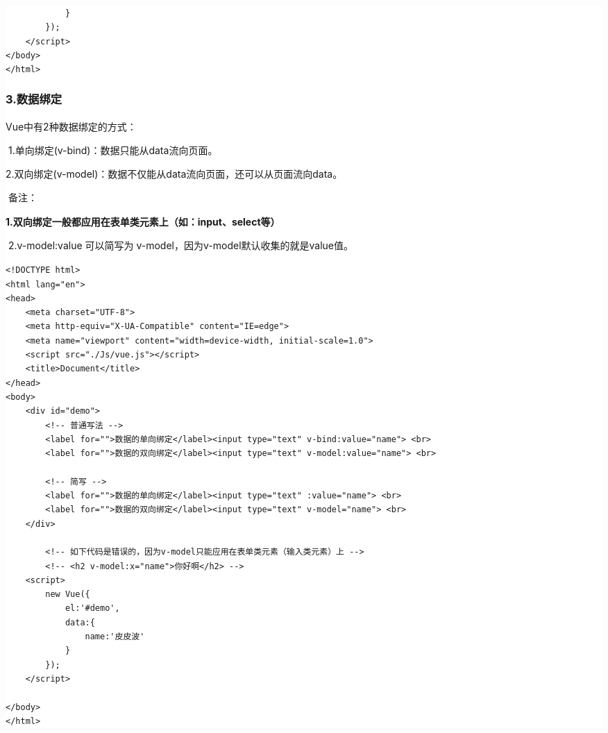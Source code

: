 ```vue
            }
        });
    </script>
</body>
</html>
```

### 3.数据绑定

Vue中有2种数据绑定的方式：

​          1.单向绑定(v-bind)：数据只能从data流向页面。

​          2.双向绑定(v-model)：数据不仅能从data流向页面，还可以从页面流向data。

​            备注：

​                **1.双向绑定一般都应用在表单类元素上（如：input、select等）**

​                2.v-model:value 可以简写为 v-model，因为v-model默认收集的就是value值。

```
<!DOCTYPE html>
<html lang="en">
<head>
    <meta charset="UTF-8">
    <meta http-equiv="X-UA-Compatible" content="IE=edge">
    <meta name="viewport" content="width=device-width, initial-scale=1.0">
    <script src="./Js/vue.js"></script>
    <title>Document</title>
</head>
<body>
    <div id="demo">
        <!-- 普通写法 -->
        <label for="">数据的单向绑定</label><input type="text" v-bind:value="name"> <br>
        <label for="">数据的双向绑定</label><input type="text" v-model:value="name"> <br>

        <!-- 简写 -->
        <label for="">数据的单向绑定</label><input type="text" :value="name"> <br>
        <label for="">数据的双向绑定</label><input type="text" v-model="name"> <br>
    </div>

        <!-- 如下代码是错误的，因为v-model只能应用在表单类元素（输入类元素）上 -->
		<!-- <h2 v-model:x="name">你好啊</h2> -->
    <script>
        new Vue({
            el:'#demo',
            data:{ 
                name:'皮皮波'
            }
        });
    </script>

</body>
</html>
```
